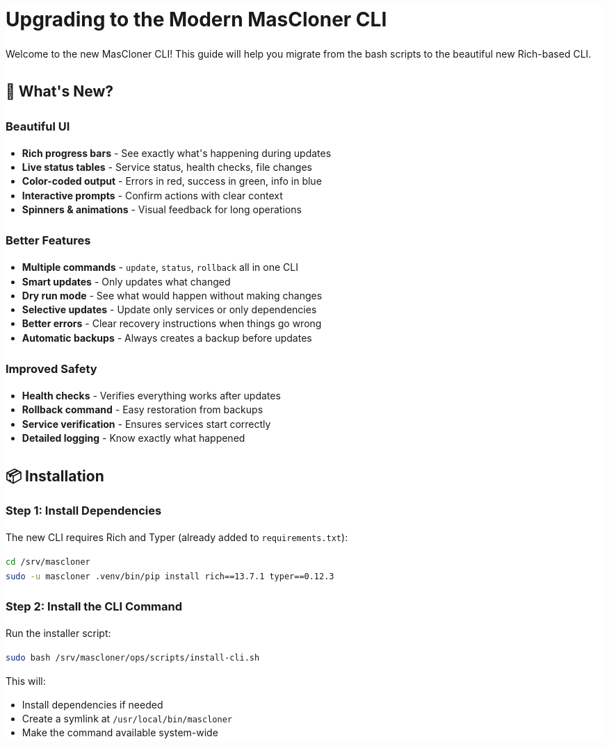 # Upgrading to the Modern MasCloner CLI

Welcome to the new MasCloner CLI! This guide will help you migrate from the bash scripts to the beautiful new Rich-based CLI.

## 🎨 What's New?

### Beautiful UI
- **Rich progress bars** - See exactly what's happening during updates
- **Live status tables** - Service status, health checks, file changes
- **Color-coded output** - Errors in red, success in green, info in blue
- **Interactive prompts** - Confirm actions with clear context
- **Spinners & animations** - Visual feedback for long operations

### Better Features
- **Multiple commands** - `update`, `status`, `rollback` all in one CLI
- **Smart updates** - Only updates what changed
- **Dry run mode** - See what would happen without making changes
- **Selective updates** - Update only services or only dependencies
- **Better errors** - Clear recovery instructions when things go wrong
- **Automatic backups** - Always creates a backup before updates

### Improved Safety
- **Health checks** - Verifies everything works after updates
- **Rollback command** - Easy restoration from backups
- **Service verification** - Ensures services start correctly
- **Detailed logging** - Know exactly what happened

## 📦 Installation

### Step 1: Install Dependencies

The new CLI requires Rich and Typer (already added to `requirements.txt`):

```bash
cd /srv/mascloner
sudo -u mascloner .venv/bin/pip install rich==13.7.1 typer==0.12.3
```

### Step 2: Install the CLI Command

Run the installer script:

```bash
sudo bash /srv/mascloner/ops/scripts/install-cli.sh
```

This will:
- Install dependencies if needed
- Create a symlink at `/usr/local/bin/mascloner`
- Make the command available system-wide
